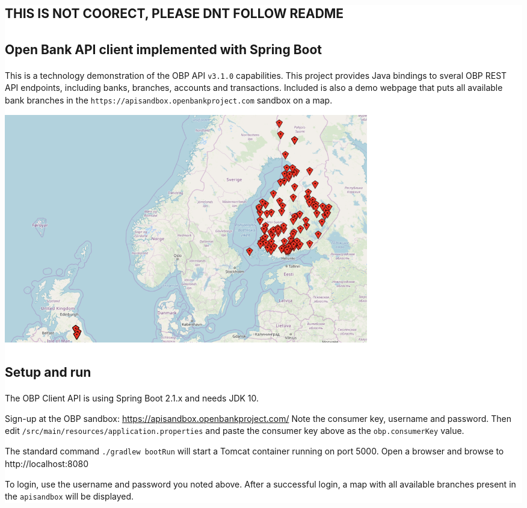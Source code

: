 ## THIS IS NOT COORECT, PLEASE DNT FOLLOW README

## Open Bank API client implemented with Spring Boot 
This is a technology demonstration of the OBP API `v3.1.0` capabilities.
This project provides Java bindings to sveral OBP REST API endpoints, including banks, branches, accounts and transactions.
Included is also a demo webpage that puts all available bank branches in the `https://apisandbox.openbankproject.com` sandbox on a map.

<img src="/branches-overlay.png" width="70%">

## Setup and run
The OBP Client API is using Spring Boot 2.1.x and needs JDK 10.

Sign-up at the OBP sandbox: https://apisandbox.openbankproject.com/ Note the consumer key, username and password.
Then edit `/src/main/resources/application.properties` and paste the consumer key above as the `obp.consumerKey` value.  
 
The standard command ```./gradlew bootRun``` will start a Tomcat container running on port 5000. Open a browser and browse to http://localhost:8080

To login, use the username and password you noted above. After a successful login, a map with all available branches present in the `apisandbox` will be displayed.
